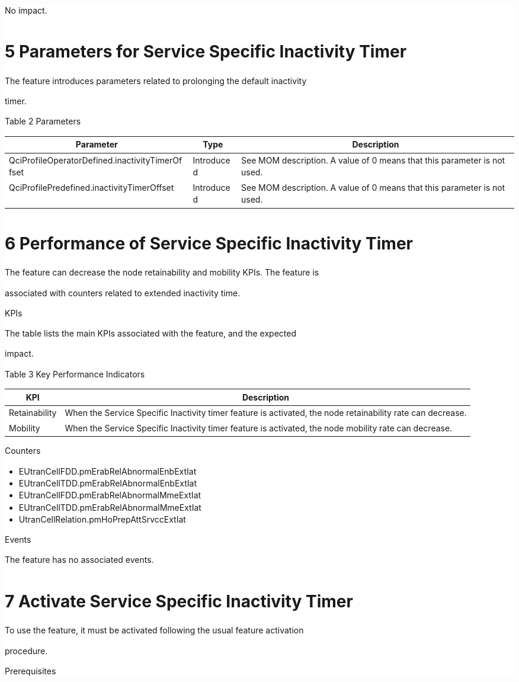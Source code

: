 No impact.

# 5 Parameters for Service Specific Inactivity Timer

The feature introduces parameters related to prolonging the default inactivity

timer.

Table 2   Parameters

| Parameter                                       | Type       | Description                                                               |
|-------------------------------------------------|------------|---------------------------------------------------------------------------|
| QciProfileOperatorDefined.inactivityTimerOffset | Introduced | See MOM description.  A value of 0 means that this parameter is not used. |
| QciProfilePredefined.inactivityTimerOffset      | Introduced | See MOM description.  A value of 0 means that this parameter is not used. |

# 6 Performance of Service Specific Inactivity Timer

The feature can decrease the node retainability and mobility KPIs. The feature is

associated with counters related to extended inactivity time.

KPIs

The table lists the main KPIs associated with the feature, and the expected

impact.

Table 3   Key Performance Indicators

| KPI           | Description                                                                                                                                    |
|---------------|------------------------------------------------------------------------------------------------------------------------------------------------|
| Retainability | When the Service Specific Inactivity timer feature is activated,                                     the node retainability rate can decrease. |
| Mobility      | When the Service Specific Inactivity timer feature is activated,                                     the node mobility rate can decrease.      |

Counters

- EUtranCellFDD.pmErabRelAbnormalEnbExtIat
- EUtranCellTDD.pmErabRelAbnormalEnbExtIat
- EUtranCellFDD.pmErabRelAbnormalMmeExtIat
- EUtranCellTDD.pmErabRelAbnormalMmeExtIat
- UtranCellRelation.pmHoPrepAttSrvccExtIat

Events

The feature has no associated events.

# 7 Activate Service Specific Inactivity Timer

To use the feature, it must be activated following the usual feature activation

procedure.

Prerequisites
